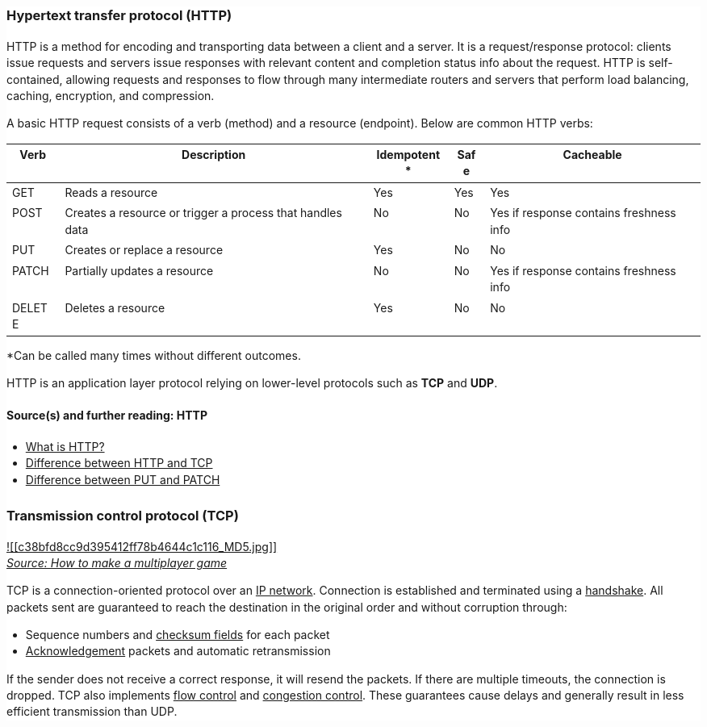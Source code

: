 ### Hypertext transfer protocol (HTTP)

HTTP is a method for encoding and transporting data between a client and a server. It is a request/response protocol: clients issue requests and servers issue responses with relevant content and completion status info about the request. HTTP is self-contained, allowing requests and responses to flow through many intermediate routers and servers that perform load balancing, caching, encryption, and compression.

A basic HTTP request consists of a verb (method) and a resource (endpoint). Below are common HTTP verbs:

| Verb | Description | Idempotent\* | Safe | Cacheable |
| --- | --- | --- | --- | --- |
| GET | Reads a resource | Yes | Yes | Yes |
| POST | Creates a resource or trigger a process that handles data | No | No | Yes if response contains freshness info |
| PUT | Creates or replace a resource | Yes | No | No |
| PATCH | Partially updates a resource | No | No | Yes if response contains freshness info |
| DELETE | Deletes a resource | Yes | No | No |

\*Can be called many times without different outcomes.

HTTP is an application layer protocol relying on lower-level protocols such as **TCP** and **UDP**.

#### Source(s) and further reading: HTTP

-   [What is HTTP?](https://www.nginx.com/resources/glossary/http/)
-   [Difference between HTTP and TCP](https://www.quora.com/What-is-the-difference-between-HTTP-protocol-and-TCP-protocol)
-   [Difference between PUT and PATCH](https://laracasts.com/discuss/channels/general-discussion/whats-the-differences-between-put-and-patch?page=1)

### Transmission control protocol (TCP)

[![[c38bfd8cc9d395412ff78b4644c1c116_MD5.jpg]]](https://github.com/donnemartin/system-design-primer/blob/master/images/JdAsdvG.jpg)  
*[Source: How to make a multiplayer game](http://www.wildbunny.co.uk/blog/2012/10/09/how-to-make-a-multi-player-game-part-1/)*

TCP is a connection-oriented protocol over an [IP network](https://en.wikipedia.org/wiki/Internet_Protocol). Connection is established and terminated using a [handshake](https://en.wikipedia.org/wiki/Handshaking). All packets sent are guaranteed to reach the destination in the original order and without corruption through:

-   Sequence numbers and [checksum fields](https://en.wikipedia.org/wiki/Transmission_Control_Protocol#Checksum_computation) for each packet
-   [Acknowledgement](https://en.wikipedia.org/wiki/Acknowledgement_\(data_networks\)) packets and automatic retransmission

If the sender does not receive a correct response, it will resend the packets. If there are multiple timeouts, the connection is dropped. TCP also implements [flow control](https://en.wikipedia.org/wiki/Flow_control_\(data\)) and [congestion control](https://en.wikipedia.org/wiki/Network_congestion#Congestion_control). These guarantees cause delays and generally result in less efficient transmission than UDP.
